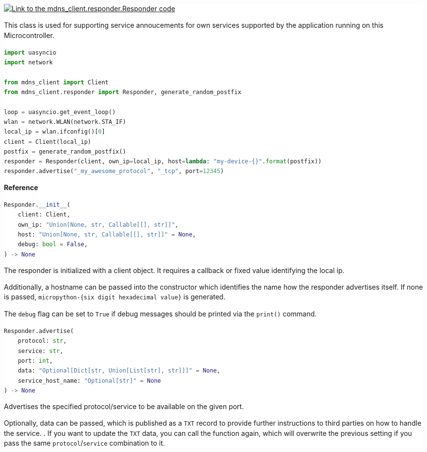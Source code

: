 [![Link to the mdns_client.responder.Responder code](https://img.shields.io/badge/mdns__client.responder-Responder-orange)](src/mdns_client/responer.py#29)

This class is used for supporting service annoucements for own services
supported by the application running on this Microcontroller.

```python
import uasyncio
import network

from mdns_client import Client
from mdns_client.responder import Responder, generate_random_postfix

loop = uasyncio.get_event_loop()
wlan = network.WLAN(network.STA_IF)
local_ip = wlan.ifconfig()[0]
client = Client(local_ip)
postfix = generate_random_postfix()
responder = Responder(client, own_ip=local_ip, host=lambda: "my-device-{}".format(postfix))
responder.advertise("_my_awesome_protocol", "_tcp", port=12345)
```

**Reference**

```python
Responder.__init__(
    client: Client,
    own_ip: "Union[None, str, Callable[[], str]]",
    host: "Union[None, str, Callable[[], str]]" = None,
    debug: bool = False,
) -> None
```

The responder is initialized with a client object. It requires
a callback or fixed value identifying the local ip.

Additionally, a hostname can be passed into the constructor which identifies the name how the responder advertises itself. If none is passed,
`micropython-{six digit hexadecimal value}` is generated.

The `debug` flag can be set to `True` if debug messages should be printed
via the `print()` command.

```python
Responder.advertise(
    protocol: str,
    service: str,
    port: int,
    data: "Optional[Dict[str, Union[List[str], str]]]" = None,
    service_host_name: "Optional[str]" = None
) -> None
```

Advertises the specified protocol/service to be available on the given port.

Optionally, data can be passed, which is published as a `TXT` record to provide further instructions to third parties on how to handle the service. . If you want to update the `TXT` data, you can call the function again, which will overwrite the previous setting if you pass the same `protocol`/`service` combination to it.
